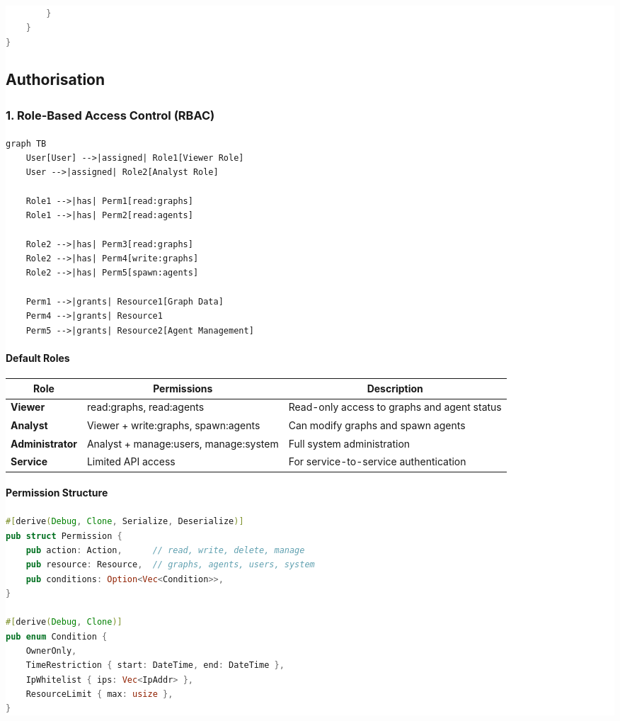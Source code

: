 ```rust
        }
    }
}
```

## Authorisation

### 1. Role-Based Access Control (RBAC)

```mermaid
graph TB
    User[User] -->|assigned| Role1[Viewer Role]
    User -->|assigned| Role2[Analyst Role]

    Role1 -->|has| Perm1[read:graphs]
    Role1 -->|has| Perm2[read:agents]

    Role2 -->|has| Perm3[read:graphs]
    Role2 -->|has| Perm4[write:graphs]
    Role2 -->|has| Perm5[spawn:agents]

    Perm1 -->|grants| Resource1[Graph Data]
    Perm4 -->|grants| Resource1
    Perm5 -->|grants| Resource2[Agent Management]
```

#### Default Roles

| Role | Permissions | Description |
|------|-------------|-------------|
| **Viewer** | read:graphs, read:agents | Read-only access to graphs and agent status |
| **Analyst** | Viewer + write:graphs, spawn:agents | Can modify graphs and spawn agents |
| **Administrator** | Analyst + manage:users, manage:system | Full system administration |
| **Service** | Limited API access | For service-to-service authentication |

#### Permission Structure

```rust
#[derive(Debug, Clone, Serialize, Deserialize)]
pub struct Permission {
    pub action: Action,      // read, write, delete, manage
    pub resource: Resource,  // graphs, agents, users, system
    pub conditions: Option<Vec<Condition>>,
}

#[derive(Debug, Clone)]
pub enum Condition {
    OwnerOnly,
    TimeRestriction { start: DateTime, end: DateTime },
    IpWhitelist { ips: Vec<IpAddr> },
    ResourceLimit { max: usize },
}
```
